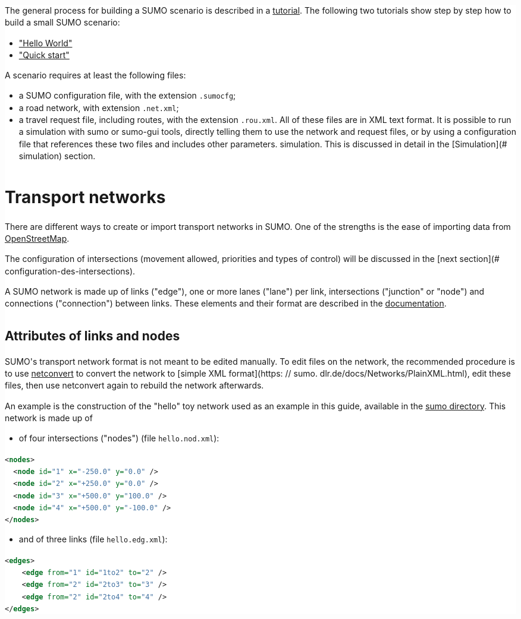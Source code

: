 The general process for building a SUMO scenario is described in a [tutorial](https://sumo.dlr.de/docs/Tutorials/ScenarioGuide.html). The following two tutorials show step by step how to build a small SUMO scenario:
* ["Hello World"](https://sumo.dlr.de/docs/Tutorials/Hello_World.html)
* ["Quick start"](https://sumo.dlr.de/docs/Tutorials/quick_start.html)

A scenario requires at least the following files:
* a SUMO configuration file, with the extension `.sumocfg`;
* a road network, with extension `.net.xml`;
* a travel request file, including routes, with the extension `.rou.xml`.
All of these files are in XML text format. It is possible to run a simulation with sumo or sumo-gui tools, directly telling them to use the network and request files, or by using a configuration file that references these two files and includes other parameters. simulation. This is discussed in detail in the [Simulation](# simulation) section.

# Transport networks
There are different ways to create or import transport networks in SUMO. One of the strengths is the ease of importing data from [OpenStreetMap](https://www.openstreetmap.org/).

The configuration of intersections (movement allowed, priorities and types of control) will be discussed in the [next section](# configuration-des-intersections).

A SUMO network is made up of links ("edge"), one or more lanes ("lane") per link, intersections ("junction" or "node") and connections ("connection") between links. These elements and their format are described in the [documentation](https://sumo.dlr.de/docs/Networks/SUMO_Road_Networks.html).

## Attributes of links and nodes
SUMO's transport network format is not meant to be edited manually. To edit files on the network, the recommended procedure is to use [netconvert](https://sumo.dlr.de/docs/NETCONVERT.html) to convert the network to [simple XML format](https: // sumo. dlr.de/docs/Networks/PlainXML.html), edit these files, then use netconvert again to rebuild the network afterwards.

An example is the construction of the "hello" toy network used as an example in this guide, available in the [sumo directory](sumo). This network is made up of
* of four intersections ("nodes") (file `hello.nod.xml`):
```xml
<nodes>
  <node id="1" x="-250.0" y="0.0" />
  <node id="2" x="+250.0" y="0.0" />
  <node id="3" x="+500.0" y="100.0" />
  <node id="4" x="+500.0" y="-100.0" />
</nodes>
```
* and of three links (file `hello.edg.xml`):
```xml
<edges>
    <edge from="1" id="1to2" to="2" />
    <edge from="2" id="2to3" to="3" />
    <edge from="2" id="2to4" to="4" />
</edges>
```
